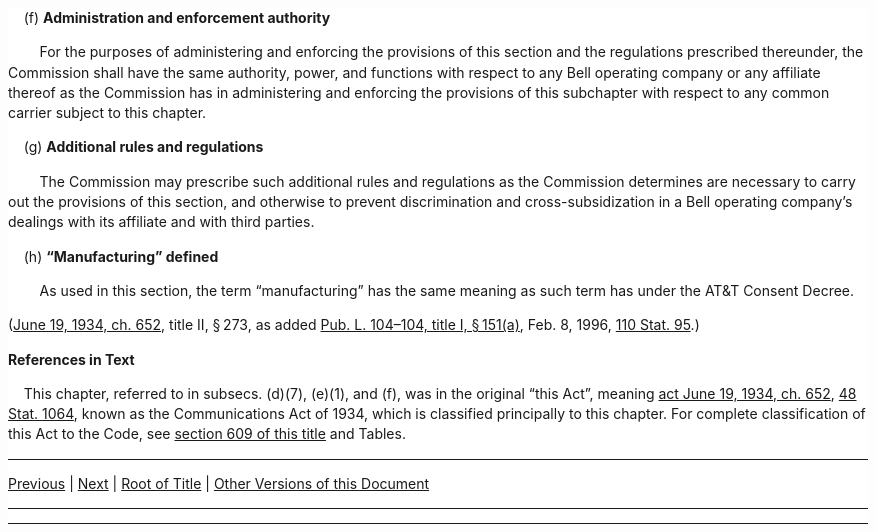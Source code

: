    (f) __Administration and enforcement authority__ 

        For the purposes of administering and enforcing the provisions of this section and the regulations prescribed thereunder, the Commission shall have the same authority, power, and functions with respect to any Bell operating company or any affiliate thereof as the Commission has in administering and enforcing the provisions of this subchapter with respect to any common carrier subject to this chapter.

    (g) __Additional rules and regulations__ 

        The Commission may prescribe such additional rules and regulations as the Commission determines are necessary to carry out the provisions of this section, and otherwise to prevent discrimination and cross-subsidization in a Bell operating company’s dealings with its affiliate and with third parties.

    (h) __“Manufacturing” defined__ 

        As used in this section, the term “manufacturing” has the same meaning as such term has under the AT&T Consent Decree.

([June 19, 1934, ch. 652][/us/act/1934-06-19/ch652], title II, § 273, as added [Pub. L. 104–104, title I, § 151(a)][/us/pl/104/104/s151/a], Feb. 8, 1996, [110 Stat. 95][/us/stat/110/95].)

 __References in Text__ 

    This chapter, referred to in subsecs. (d)(7), (e)(1), and (f), was in the original “this Act”, meaning [act June 19, 1934, ch. 652][/us/act/1934-06-19/ch652], [48 Stat. 1064][/us/stat/48/1064], known as the Communications Act of 1934, which is classified principally to this chapter. For complete classification of this Act to the Code, see [section 609 of this title][/us/usc/t47/s609] and Tables.

----------

[Previous](./../../../../../..//us/usc/t47/ch5/schII/ptIII/m__us_usc_t47_s272.md) | [Next](./../../../../../..//us/usc/t47/ch5/schII/ptIII/m__us_usc_t47_s274.md) | [Root of Title](./../../../../../../) | [Other Versions of this Document](https://publicdocs.github.io/go/links?ns=uslm&ref=%2Fus%2Fusc%2Ft47%2Fs273)

----------
----------

[/us/usc/t47/s271/d]: https://publicdocs.github.io/go/links?ns=uslm&ref=%2Fus%2Fusc%2Ft47%2Fs271%2Fd
[/us/usc/t47/s153]: https://publicdocs.github.io/go/links?ns=uslm&ref=%2Fus%2Fusc%2Ft47%2Fs153
[/us/act/1934-06-19/ch652]: https://publicdocs.github.io/go/links?ns=uslm&ref=%2Fus%2Fact%2F1934-06-19%2Fch652
[/us/pl/104/104/s151/a]: https://publicdocs.github.io/go/links?ns=uslm&ref=%2Fus%2Fpl%2F104%2F104%2Fs151%2Fa
[/us/stat/110/95]: https://publicdocs.github.io/go/links?ns=uslm&ref=%2Fus%2Fstat%2F110%2F95
[/us/act/1934-06-19/ch652]: https://publicdocs.github.io/go/links?ns=uslm&ref=%2Fus%2Fact%2F1934-06-19%2Fch652
[/us/stat/48/1064]: https://publicdocs.github.io/go/links?ns=uslm&ref=%2Fus%2Fstat%2F48%2F1064
[/us/usc/t47/s609]: https://publicdocs.github.io/go/links?ns=uslm&ref=%2Fus%2Fusc%2Ft47%2Fs609


